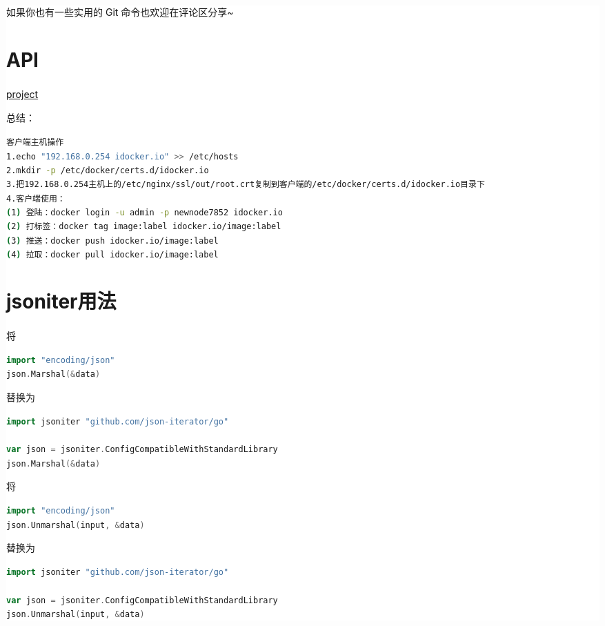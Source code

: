 如果你也有一些实用的 Git 命令也欢迎在评论区分享~





# API



[project](https://gitlab.xinluex.com/help/api/projects.md)





总结：

```bash
客户端主机操作
1.echo "192.168.0.254 idocker.io" >> /etc/hosts
2.mkdir -p /etc/docker/certs.d/idocker.io
3.把192.168.0.254主机上的/etc/nginx/ssl/out/root.crt复制到客户端的/etc/docker/certs.d/idocker.io目录下
4.客户端使用：
(1) 登陆：docker login -u admin -p newnode7852 idocker.io
(2) 打标签：docker tag image:label idocker.io/image:label
(3) 推送：docker push idocker.io/image:label
(4) 拉取：docker pull idocker.io/image:label
```

# jsoniter用法

将

```go
import "encoding/json"
json.Marshal(&data)
```

替换为

```go
import jsoniter "github.com/json-iterator/go"

var json = jsoniter.ConfigCompatibleWithStandardLibrary
json.Marshal(&data)
```

将

```go
import "encoding/json"
json.Unmarshal(input, &data)
```

替换为

```go
import jsoniter "github.com/json-iterator/go"

var json = jsoniter.ConfigCompatibleWithStandardLibrary
json.Unmarshal(input, &data)
```
